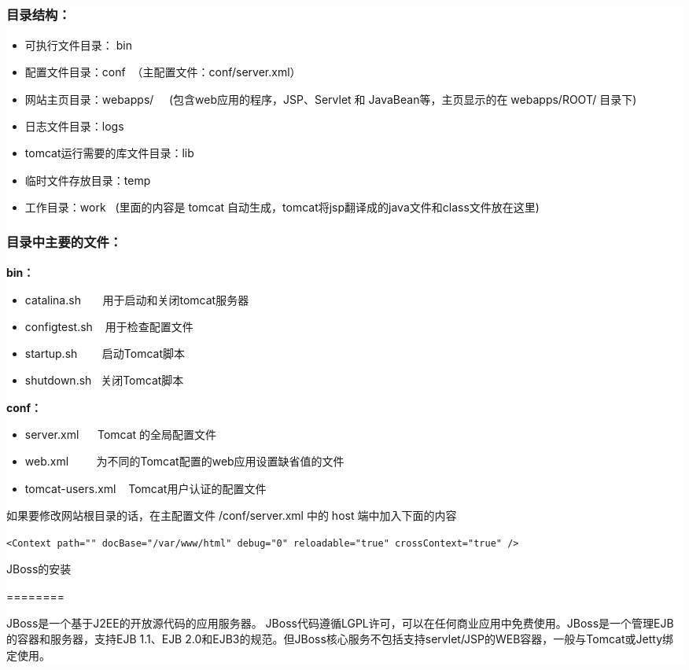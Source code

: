 ### 目录结构：



*   可执行文件目录： bin

*   配置文件目录：conf  （主配置文件：conf/server.xml）

*   网站主页目录：webapps/     (包含web应用的程序，JSP、Servlet 和 JavaBean等，主页显示的在 webapps/ROOT/ 目录下)

*   日志文件目录：logs

*   tomcat运行需要的库文件目录：lib

*   临时文件存放目录：temp

*   工作目录：work   (里面的内容是 tomcat 自动生成，tomcat将jsp翻译成的java文件和class文件放在这里)



### 目录中主要的文件：



**bin：**



*   catalina.sh       用于启动和关闭tomcat服务器

*   configtest.sh    用于检查配置文件

*   startup.sh        启动Tomcat脚本

*   shutdown.sh   关闭Tomcat脚本



**conf：**



*   server.xml      Tomcat 的全局配置文件

*   web.xml         为不同的Tomcat配置的web应用设置缺省值的文件

*   tomcat-users.xml    Tomcat用户认证的配置文件



如果要修改网站根目录的话，在主配置文件 /conf/server.xml 中的 host 端中加入下面的内容



```
<Context path="" docBase="/var/www/html" debug="0" reloadable="true" crossContext="true" />
```




JBoss的安装

========



JBoss是一个基于J2EE的开放源代码的应用服务器。 JBoss代码遵循LGPL许可，可以在任何商业应用中免费使用。JBoss是一个管理EJB的容器和服务器，支持EJB 1.1、EJB 2.0和EJB3的规范。但JBoss核心服务不包括支持servlet/JSP的WEB容器，一般与Tomcat或Jetty绑定使用。

